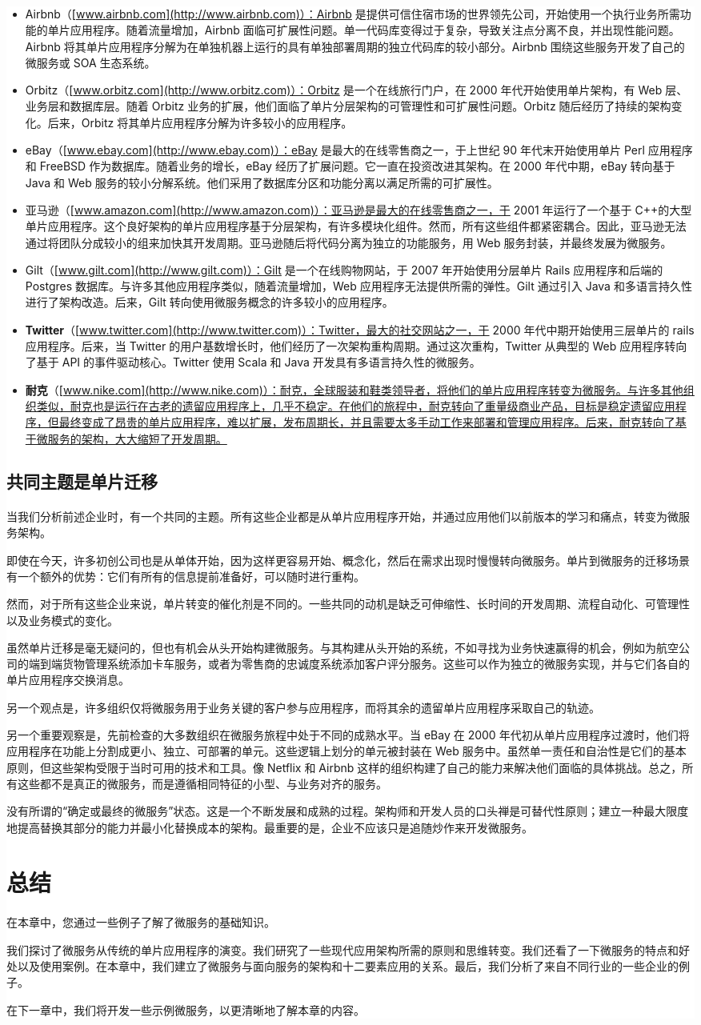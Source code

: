 +   Airbnb（[www.airbnb.com](http://www.airbnb.com)）：Airbnb 是提供可信住宿市场的世界领先公司，开始使用一个执行业务所需功能的单片应用程序。随着流量增加，Airbnb 面临可扩展性问题。单一代码库变得过于复杂，导致关注点分离不良，并出现性能问题。Airbnb 将其单片应用程序分解为在单独机器上运行的具有单独部署周期的独立代码库的较小部分。Airbnb 围绕这些服务开发了自己的微服务或 SOA 生态系统。

+   Orbitz（[www.orbitz.com](http://www.orbitz.com)）：Orbitz 是一个在线旅行门户，在 2000 年代开始使用单片架构，有 Web 层、业务层和数据库层。随着 Orbitz 业务的扩展，他们面临了单片分层架构的可管理性和可扩展性问题。Orbitz 随后经历了持续的架构变化。后来，Orbitz 将其单片应用程序分解为许多较小的应用程序。

+   eBay（[www.ebay.com](http://www.ebay.com)）：eBay 是最大的在线零售商之一，于上世纪 90 年代末开始使用单片 Perl 应用程序和 FreeBSD 作为数据库。随着业务的增长，eBay 经历了扩展问题。它一直在投资改进其架构。在 2000 年代中期，eBay 转向基于 Java 和 Web 服务的较小分解系统。他们采用了数据库分区和功能分离以满足所需的可扩展性。

+   亚马逊（[www.amazon.com](http://www.amazon.com)）：亚马逊是最大的在线零售商之一，于 2001 年运行了一个基于 C++的大型单片应用程序。这个良好架构的单片应用程序基于分层架构，有许多模块化组件。然而，所有这些组件都紧密耦合。因此，亚马逊无法通过将团队分成较小的组来加快其开发周期。亚马逊随后将代码分离为独立的功能服务，用 Web 服务封装，并最终发展为微服务。

+   Gilt（[www.gilt.com](http://www.gilt.com)）：Gilt 是一个在线购物网站，于 2007 年开始使用分层单片 Rails 应用程序和后端的 Postgres 数据库。与许多其他应用程序类似，随着流量增加，Web 应用程序无法提供所需的弹性。Gilt 通过引入 Java 和多语言持久性进行了架构改造。后来，Gilt 转向使用微服务概念的许多较小的应用程序。

+   **Twitter**（[www.twitter.com](http://www.twitter.com)）：Twitter，最大的社交网站之一，于 2000 年代中期开始使用三层单片的 rails 应用程序。后来，当 Twitter 的用户基数增长时，他们经历了一次架构重构周期。通过这次重构，Twitter 从典型的 Web 应用程序转向了基于 API 的事件驱动核心。Twitter 使用 Scala 和 Java 开发具有多语言持久性的微服务。

+   **耐克**（[www.nike.com](http://www.nike.com)）：耐克，全球服装和鞋类领导者，将他们的单片应用程序转变为微服务。与许多其他组织类似，耐克也是运行在古老的遗留应用程序上，几乎不稳定。在他们的旅程中，耐克转向了重量级商业产品，目标是稳定遗留应用程序，但最终变成了昂贵的单片应用程序，难以扩展，发布周期长，并且需要太多手动工作来部署和管理应用程序。后来，耐克转向了基于微服务的架构，大大缩短了开发周期。

## 共同主题是单片迁移

当我们分析前述企业时，有一个共同的主题。所有这些企业都是从单片应用程序开始，并通过应用他们以前版本的学习和痛点，转变为微服务架构。

即使在今天，许多初创公司也是从单体开始，因为这样更容易开始、概念化，然后在需求出现时慢慢转向微服务。单片到微服务的迁移场景有一个额外的优势：它们有所有的信息提前准备好，可以随时进行重构。

然而，对于所有这些企业来说，单片转变的催化剂是不同的。一些共同的动机是缺乏可伸缩性、长时间的开发周期、流程自动化、可管理性以及业务模式的变化。

虽然单片迁移是毫无疑问的，但也有机会从头开始构建微服务。与其构建从头开始的系统，不如寻找为业务快速赢得的机会，例如为航空公司的端到端货物管理系统添加卡车服务，或者为零售商的忠诚度系统添加客户评分服务。这些可以作为独立的微服务实现，并与它们各自的单片应用程序交换消息。

另一个观点是，许多组织仅将微服务用于业务关键的客户参与应用程序，而将其余的遗留单片应用程序采取自己的轨迹。

另一个重要观察是，先前检查的大多数组织在微服务旅程中处于不同的成熟水平。当 eBay 在 2000 年代初从单片应用程序过渡时，他们将应用程序在功能上分割成更小、独立、可部署的单元。这些逻辑上划分的单元被封装在 Web 服务中。虽然单一责任和自治性是它们的基本原则，但这些架构受限于当时可用的技术和工具。像 Netflix 和 Airbnb 这样的组织构建了自己的能力来解决他们面临的具体挑战。总之，所有这些都不是真正的微服务，而是遵循相同特征的小型、与业务对齐的服务。

没有所谓的“确定或最终的微服务”状态。这是一个不断发展和成熟的过程。架构师和开发人员的口头禅是可替代性原则；建立一种最大限度地提高替换其部分的能力并最小化替换成本的架构。最重要的是，企业不应该只是追随炒作来开发微服务。

# 总结

在本章中，您通过一些例子了解了微服务的基础知识。

我们探讨了微服务从传统的单片应用程序的演变。我们研究了一些现代应用架构所需的原则和思维转变。我们还看了一下微服务的特点和好处以及使用案例。在本章中，我们建立了微服务与面向服务的架构和十二要素应用的关系。最后，我们分析了来自不同行业的一些企业的例子。

在下一章中，我们将开发一些示例微服务，以更清晰地了解本章的内容。
